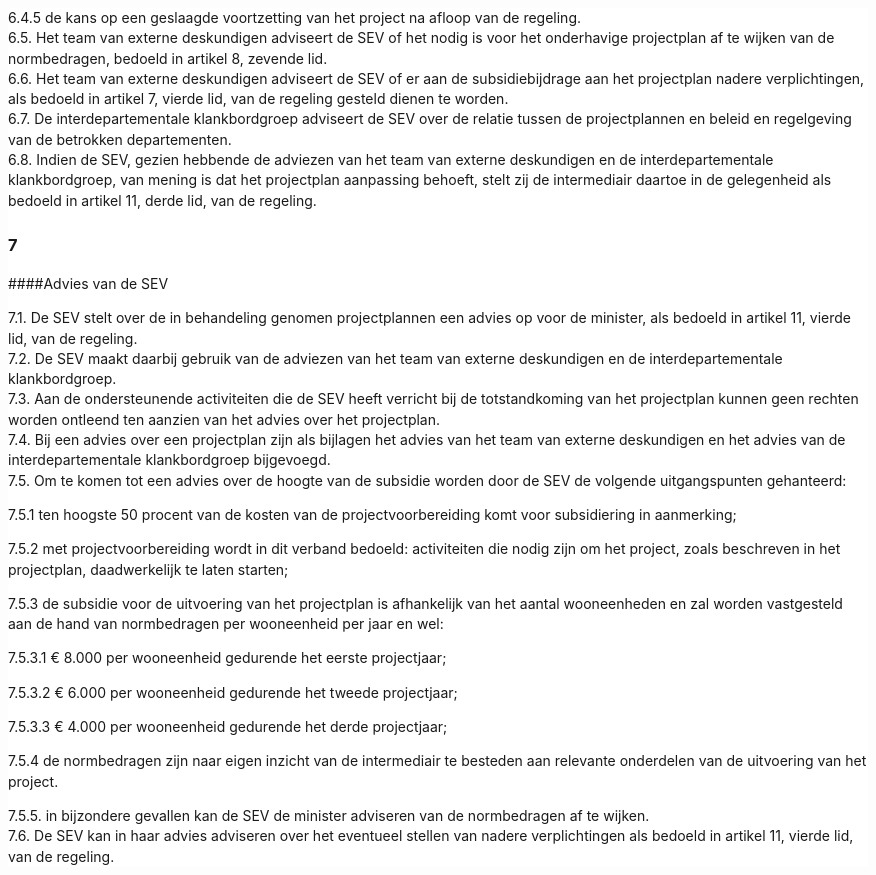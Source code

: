 6.4.5 de kans op een geslaagde voortzetting van het project na afloop van de regeling.     
6.5.  Het team van externe deskundigen adviseert de SEV of het nodig is voor het onderhavige projectplan af te wijken van de normbedragen, bedoeld in artikel 8, zevende lid.   
6.6.  Het team van externe deskundigen adviseert de SEV of er aan de subsidiebijdrage aan het projectplan nadere verplichtingen, als bedoeld in artikel 7, vierde lid, van de regeling gesteld dienen te worden.   
6.7.  De interdepartementale klankbordgroep adviseert de SEV over de relatie tussen de projectplannen en beleid en regelgeving van de betrokken departementen.   
6.8.  Indien de SEV, gezien hebbende de adviezen van het team van externe deskundigen en de interdepartementale klankbordgroep, van mening is dat het projectplan aanpassing behoeft, stelt zij de intermediair daartoe in de gelegenheid als bedoeld in artikel 11, derde lid, van de regeling.   

### 7  

####Advies van de SEV

7.1.  De SEV stelt over de in behandeling genomen projectplannen een advies op voor de minister, als bedoeld in artikel 11, vierde lid, van de regeling.   
7.2.  De SEV maakt daarbij gebruik van de adviezen van het team van externe deskundigen en de interdepartementale klankbordgroep.   
7.3.  Aan de ondersteunende activiteiten die de SEV heeft verricht bij de totstandkoming van het projectplan kunnen geen rechten worden ontleend ten aanzien van het advies over het projectplan.   
7.4.  Bij een advies over een projectplan zijn als bijlagen het advies van het team van externe deskundigen en het advies van de interdepartementale klankbordgroep bijgevoegd.   
7.5.  Om te komen tot een advies over de hoogte van de subsidie worden door de SEV de volgende uitgangspunten gehanteerd: 

7.5.1 ten hoogste 50 procent van de kosten van de projectvoorbereiding komt voor subsidiering in aanmerking;  

7.5.2 met projectvoorbereiding wordt in dit verband bedoeld: activiteiten die nodig zijn om het project, zoals beschreven in het projectplan, daadwerkelijk te laten starten;  

7.5.3 de subsidie voor de uitvoering van het projectplan is afhankelijk van het aantal wooneenheden en zal worden vastgesteld aan de hand van normbedragen per wooneenheid per jaar en wel: 

7.5.3.1 € 8.000 per wooneenheid gedurende het eerste projectjaar;  

7.5.3.2 € 6.000 per wooneenheid gedurende het tweede projectjaar;  

7.5.3.3 € 4.000 per wooneenheid gedurende het derde projectjaar;  

7.5.4 de normbedragen zijn naar eigen inzicht van de intermediair te besteden aan relevante onderdelen van de uitvoering van het project.  

7.5.5. in bijzondere gevallen kan de SEV de minister adviseren van de normbedragen af te wijken.       
7.6.  De SEV kan in haar advies adviseren over het eventueel stellen van nadere verplichtingen als bedoeld in artikel 11, vierde lid, van de regeling.   

